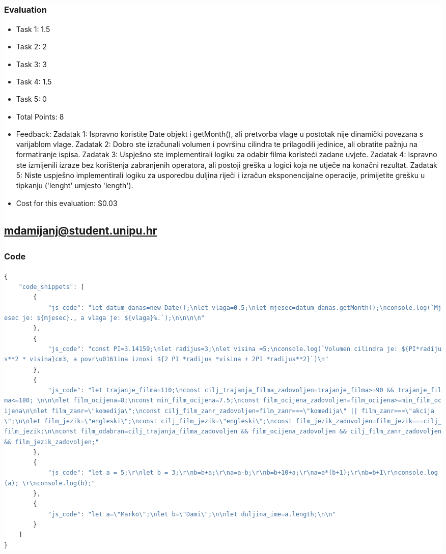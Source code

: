 ### Evaluation

- Task 1: 1.5
- Task 2: 2
- Task 3: 3
- Task 4: 1.5
- Task 5: 0

- Total Points: 8
- Feedback: Zadatak 1: Ispravno koristite Date objekt i getMonth(), ali pretvorba vlage u postotak nije dinamički povezana s varijablom vlage. Zadatak 2: Dobro ste izračunali volumen i površinu cilindra te prilagodili jedinice, ali obratite pažnju na formatiranje ispisa. Zadatak 3: Uspješno ste implementirali logiku za odabir filma koristeći zadane uvjete. Zadatak 4: Ispravno ste izmijenili izraze bez korištenja zabranjenih operatora, ali postoji greška u logici koja ne utječe na konačni rezultat. Zadatak 5: Niste uspješno implementirali logiku za usporedbu duljina riječi i izračun eksponencijalne operacije, primijetite grešku u tipkanju ('lenght' umjesto 'length').
- Cost for this evaluation: $0.03

## mdamijanj@student.unipu.hr

### Code

```javascript
{
    "code_snippets": [
        {
            "js_code": "let datum_danas=new Date();\nlet vlaga=0.5;\nlet mjesec=datum_danas.getMonth();\nconsole.log(`Mjesec je: ${mjesec}., a vlaga je: ${vlaga}%.`);\n\n\n\n"
        },
        {
            "js_code": "const PI=3.14159;\nlet radijus=3;\nlet visina =5;\nconsole.log(`Volumen cilindra je: ${PI*radijus**2 * visina}cm3, a povr\u0161ina iznosi ${2 PI *radijus *visina + 2PI *radijus**2}`)\n"
        },
        {
            "js_code": "let trajanje_filma=110;\nconst cilj_trajanja_filma_zadovoljen=trajanje_filma>=90 && trajanje_filma<=180; \n\n\nlet film_ocijena=8;\nconst min_film_ocijena=7.5;\nconst film_ocijena_zadovoljen=film_ocijena>=min_film_ocijena\n\nlet film_zanr=\"komedija\";\nconst cilj_film_zanr_zadovoljen=film_zanr===\"komedija\" || film_zanr===\"akcija\";\n\nlet film_jezik=\"engleski\";\nconst cilj_film_jezik=\"engleski\";\nconst film_jezik_zadovoljen=film_jezik===cilj_film_jezik;\n\nconst film_odabran=cilj_trajanja_filma_zadovoljen && film_ocijena_zadovoljen && cilj_film_zanr_zadovoljen && film_jezik_zadovoljen;"
        },
        {
            "js_code": "let a = 5;\r\nlet b = 3;\r\nb=b+a;\r\na=a-b;\r\nb=b+10+a;\r\na=a*(b+1);\r\nb=b+1\r\nconsole.log(a); \r\nconsole.log(b);"
        },
        {
            "js_code": "let a=\"Marko\";\nlet b=\"Dami\";\n\nlet duljina_ime=a.length;\n\n"
        }
    ]
}
```
